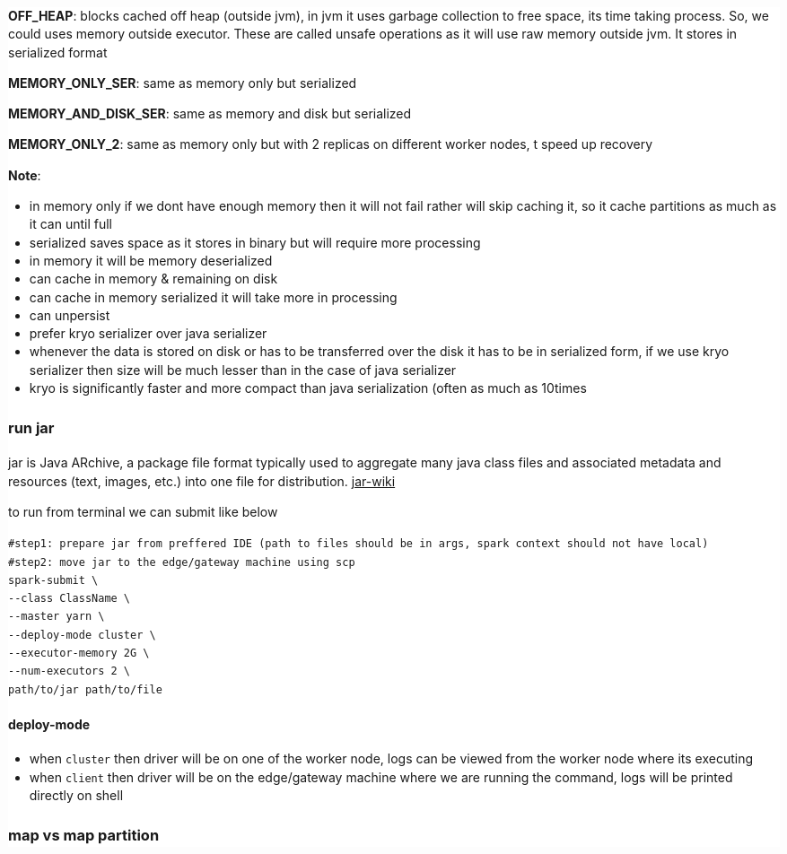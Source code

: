 **OFF_HEAP**: blocks cached off heap (outside jvm), in jvm it uses garbage collection to free space, its time taking process. So, we could uses memory outside executor. These are called unsafe operations as it will use raw memory outside jvm. It stores in serialized format

**MEMORY_ONLY_SER**: same as memory only but serialized

**MEMORY_AND_DISK_SER**: same as memory and disk but serialized

**MEMORY_ONLY_2**: same as memory only but with 2 replicas on different worker nodes, t speed up recovery

**Note**:
* in memory only if we dont have enough memory then it will not fail rather will skip caching it, so it cache partitions as much as it can until full
* serialized saves space as it stores in binary but will require more processing
* in memory it will be memory deserialized
* can cache in memory & remaining on disk
* can cache in memory serialized it will take more in processing
* can unpersist
* prefer kryo serializer over java serializer
* whenever the data is stored on disk or has to be transferred over the disk it has to be in serialized form, if we use kryo serializer then size will be much lesser than in the case of java serializer
* kryo is significantly faster and more compact than java serialization (often as much as 10times

### run jar

jar is Java ARchive, a package file format typically used to aggregate many java class files and associated metadata and resources (text, images, etc.) into one file for distribution. [jar-wiki][jar-wiki]

to run from terminal we can submit like below

```shell
#step1: prepare jar from preffered IDE (path to files should be in args, spark context should not have local)
#step2: move jar to the edge/gateway machine using scp
spark-submit \
--class ClassName \
--master yarn \
--deploy-mode cluster \
--executor-memory 2G \
--num-executors 2 \
path/to/jar path/to/file
```

#### deploy-mode

* when `cluster` then driver will be on one of the worker node, logs can be viewed from the worker node where its executing
* when `client` then driver will be on the edge/gateway machine where we are running the command, logs will be printed directly on shell

[jar-wiki]: https://en.wikipedia.org/wiki/JAR_(file_format)


### map vs map partition
